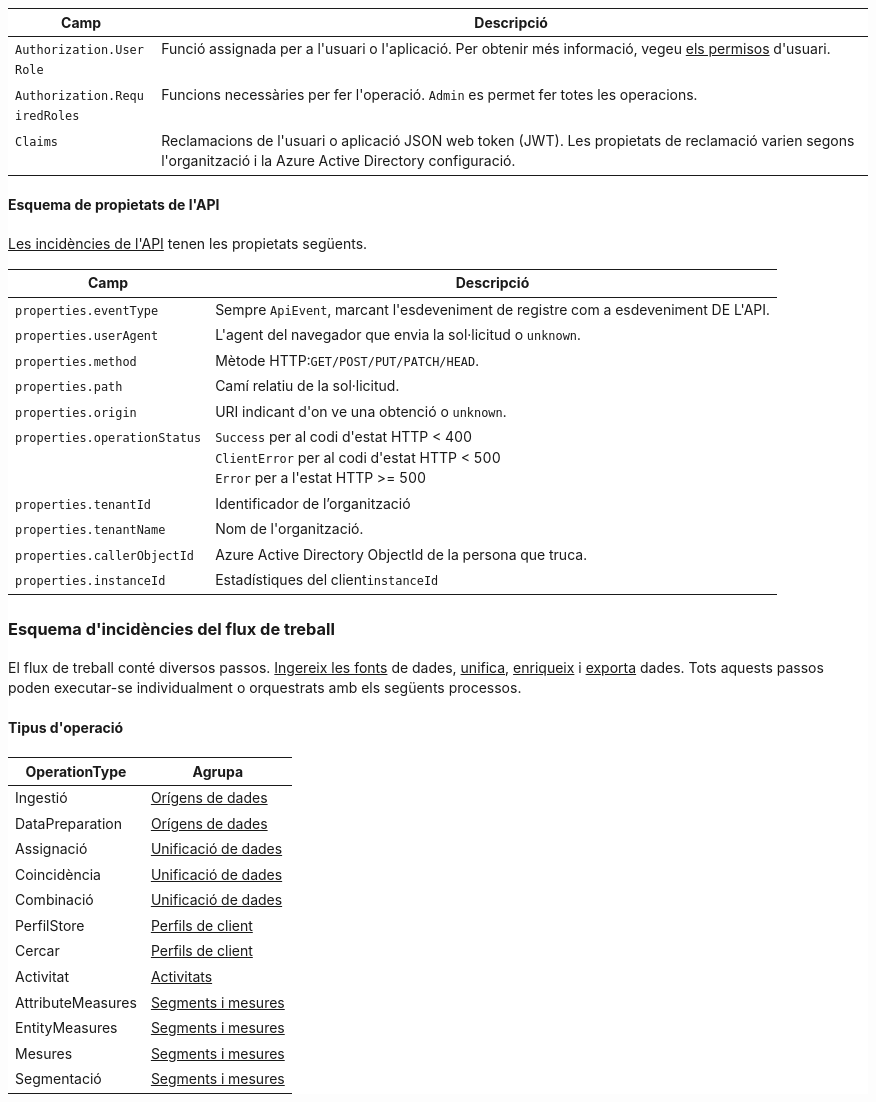 | Camp                         | Descripció                                                                                                                          |
| ----------------------------- | ------------------------------------------------------------------------------------------------------------------------------------ |
| `Authorization.UserRole`      | Funció assignada per a l'usuari o l'aplicació. Per obtenir més informació, vegeu [els permisos](permissions.md) d'usuari.                                     |
| `Authorization.RequiredRoles` | Funcions necessàries per fer l'operació. `Admin` es permet fer totes les operacions.                                                    |
| `Claims`                      | Reclamacions de l'usuari o aplicació JSON web token (JWT). Les propietats de reclamació varien segons l'organització i la Azure Active Directory configuració. |

#### <a name="api-properties-schema"></a>Esquema de propietats de l'API

[Les incidències de l'API](apis.md) tenen les propietats següents.

| Camp                        | Descripció                                                                                                            |
| ---------------------------- | ---------------------------------------------------------------------------------------------------------------------- |
| `properties.eventType`       | Sempre `ApiEvent`, marcant l'esdeveniment de registre com a esdeveniment DE L'API.                                                                 |
| `properties.userAgent`       | L'agent del navegador que envia la sol·licitud o `unknown`.                                                                        |
| `properties.method`          | Mètode HTTP:`GET/POST/PUT/PATCH/HEAD`.                                                                                |
| `properties.path`            | Camí relatiu de la sol·licitud.                                                                                          |
| `properties.origin`          | URI indicant d'on ve una obtenció o `unknown`.                                                                  |
| `properties.operationStatus` | `Success` per al codi d'estat HTTP < 400 <br> `ClientError` per al codi d'estat HTTP < 500 <br> `Error` per a l'estat HTTP >= 500 |
| `properties.tenantId`        | Identificador de l’organització                                                                                                        |
| `properties.tenantName`      | Nom de l'organització.                                                                                              |
| `properties.callerObjectId`  | Azure Active Directory ObjectId de la persona que truca.                                                                         |
| `properties.instanceId`      | Estadístiques del client`instanceId`                                                                                         |

### <a name="workflow-event-schema"></a>Esquema d'incidències del flux de treball

El flux de treball conté diversos passos. [Ingereix les fonts](data-sources.md) de dades, [unifica](data-unification.md), [enriqueix](enrichment-hub.md) i [exporta](export-destinations.md) dades. Tots aquests passos poden executar-se individualment o orquestrats amb els següents processos. 

#### <a name="operation-types"></a>Tipus d'operació

| OperationType     | Agrupa                                     |
| ----------------- | ----------------------------------------- |
| Ingestió         | [Orígens de dades](data-sources.md)           |
| DataPreparation   | [Orígens de dades](data-sources.md)           |
| Assignació               | [Unificació de dades](data-unification.md)   |
| Coincidència             | [Unificació de dades](data-unification.md)   |
| Combinació             | [Unificació de dades](data-unification.md)   |
| PerfilStore      | [Perfils de client](customer-profiles.md) |
| Cercar            | [Perfils de client](customer-profiles.md) |
| Activitat          | [Activitats](activities.md)                  |
| AttributeMeasures | [Segments i mesures](segments.md)      |
| EntityMeasures    | [Segments i mesures](segments.md)      |
| Mesures          | [Segments i mesures](segments.md)      |
| Segmentació      | [Segments i mesures](segments.md)      |
